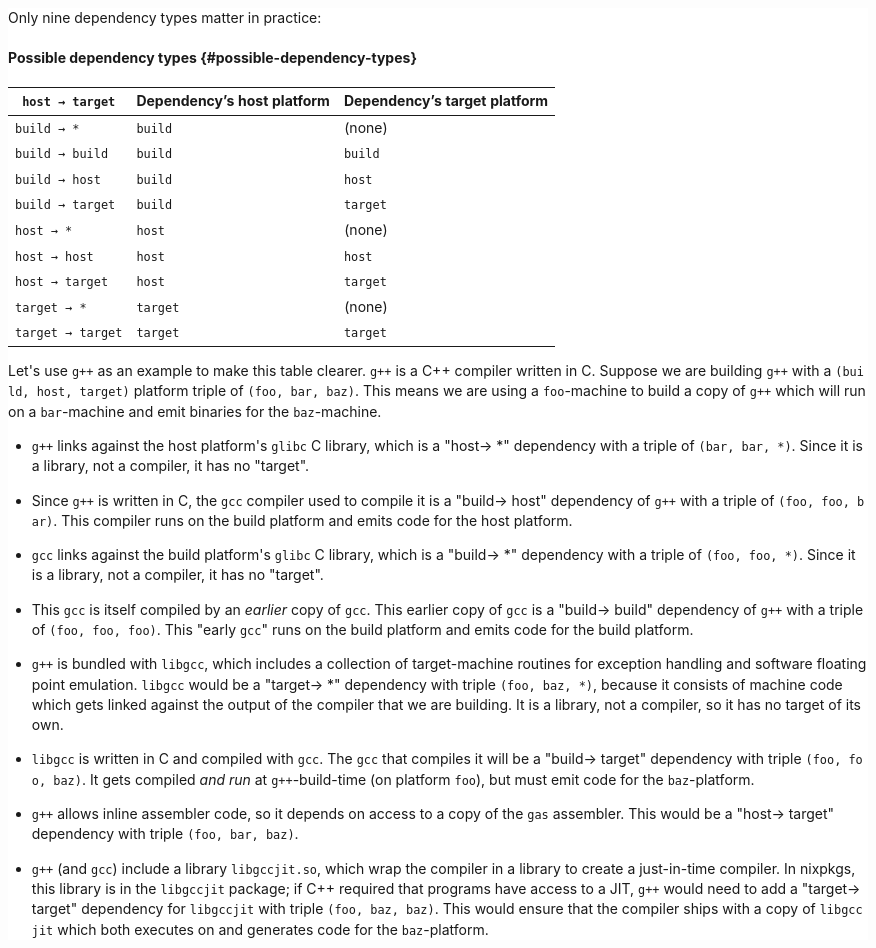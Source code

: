 Only nine dependency types matter in practice:

#### Possible dependency types {#possible-dependency-types}

| `host → target`   | Dependency’s host platform | Dependency’s target platform |
|-------------------|----------------------------|------------------------------|
| `build → *`       | `build`                    | (none)                       |
| `build → build`   | `build`                    | `build`                      |
| `build → host`    | `build`                    | `host`                       |
| `build → target`  | `build`                    | `target`                     |
| `host → *`        | `host`                     | (none)                       |
| `host → host`     | `host`                     | `host`                       |
| `host → target`   | `host`                     | `target`                     |
| `target → *`      | `target`                   | (none)                       |
| `target → target` | `target`                   | `target`                     |

Let's use `g++` as an example to make this table clearer.  `g++` is a C++ compiler written in C.  Suppose we are building `g++` with a `(build, host, target)` platform triple of `(foo, bar, baz)`.  This means we are using a `foo`-machine to build a copy of `g++` which will run on a `bar`-machine and emit binaries for the `baz`-machine.

* `g++` links against the host platform's `glibc` C library, which is a "host→ *" dependency with a triple of `(bar, bar, *)`.  Since it is a library, not a compiler, it has no "target".

* Since `g++` is written in C, the `gcc` compiler used to compile it is a "build→ host" dependency of `g++` with a triple of `(foo, foo, bar)`.  This compiler runs on the build platform and emits code for the host platform.

* `gcc` links against the build platform's `glibc` C library, which is a "build→ *" dependency with a triple of `(foo, foo, *)`.  Since it is a library, not a compiler, it has no "target".

* This `gcc` is itself compiled by an *earlier* copy of `gcc`.  This earlier copy of `gcc` is a "build→ build" dependency of `g++` with a triple of `(foo, foo, foo)`.  This "early `gcc`" runs on the build platform and emits code for the build platform.

* `g++` is bundled with `libgcc`, which includes a collection of target-machine routines for exception handling and
software floating point emulation.  `libgcc` would be a "target→ *" dependency with triple `(foo, baz, *)`, because it consists of machine code which gets linked against the output of the compiler that we are building.  It is a library, not a compiler, so it has no target of its own.

* `libgcc` is written in C and compiled with `gcc`.  The `gcc` that compiles it will be a "build→ target" dependency with triple `(foo, foo, baz)`.  It gets compiled *and run* at `g++`-build-time (on platform `foo`), but must emit code for the `baz`-platform.

* `g++` allows inline assembler code, so it depends on access to a copy of the `gas` assembler.  This would be a "host→ target" dependency with triple `(foo, bar, baz)`.

* `g++` (and `gcc`) include a library `libgccjit.so`, which wrap the compiler in a library to create a just-in-time compiler.  In nixpkgs, this library is in the `libgccjit` package; if C++ required that programs have access to a JIT, `g++` would need to add a "target→ target" dependency for `libgccjit` with triple `(foo, baz, baz)`.  This would ensure that the compiler ships with a copy of `libgccjit` which both executes on and generates code for the `baz`-platform.
